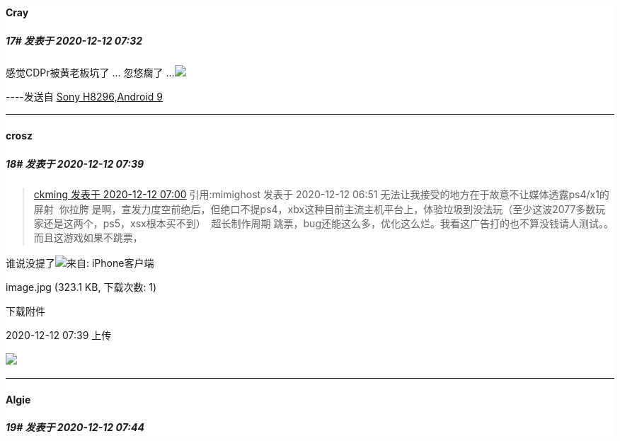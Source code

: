 ####  Cray  
##### 17#       发表于 2020-12-12 07:32




感觉CDPr被黄老板坑了 … 忽悠瘸了 …<img src="https://static.saraba1st.com/image/smiley/face2017/001.png" referrerpolicy="no-referrer">


----发送自 [Sony H8296,Android 9](http://stage1.5j4m.com/?1.36)







*****

####  crosz  
##### 18#       发表于 2020-12-12 07:39



<blockquote><a href="httphttps://bbs.saraba1st.com/2b/forum.php?mod=redirect&amp;goto=findpost&amp;pid=49692323&amp;ptid=1977083" target="_blank"> ckming 发表于 2020-12-12 07:00</a> 引用:mimighost 发表于 2020-12-12 06:51 无法让我接受的地方在于故意不让媒体透露ps4/x1的屏射  你拉胯 是啊，宣发力度空前绝后，但绝口不提ps4，xbx这种目前主流主机平台上，体验垃圾到没法玩（至少这波2077多数玩家还是这两个，ps5，xsx根本买不到）  超长制作周期 跳票，bug还能这么多，优化这么烂。我看这广告打的也不算没钱请人测试。。而且这游戏如果不跳票， </blockquote>
谁说没提了<img src="https://static.saraba1st.com/image/smiley/face2017/034.png" referrerpolicy="no-referrer">来自: iPhone客户端






image.jpg
(323.1 KB, 下载次数: 1)




下载附件


2020-12-12 07:39 上传









<img src="https://img.saraba1st.com/forum/202012/12/073918xmx23o8i73qeox73.jpg" referrerpolicy="no-referrer">












*****

####  Algie  
##### 19#       发表于 2020-12-12 07:44
